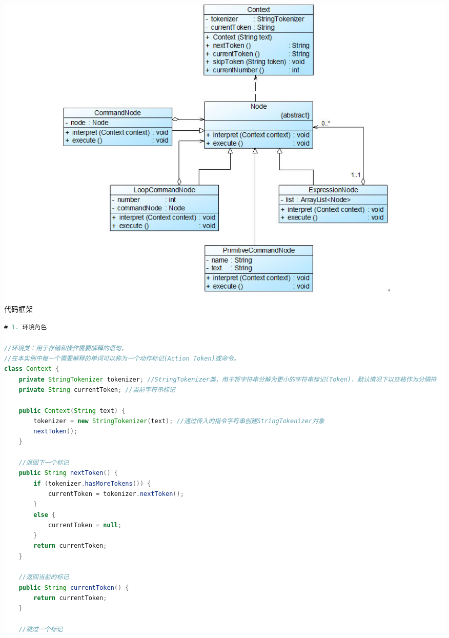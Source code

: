 <div align="center"><img src="pics/interpreter-pattern-4.jpg" width="75%"></div>

代码框架
```java
# 1. 环境角色

//环境类：用于存储和操作需要解释的语句，
//在本实例中每一个需要解释的单词可以称为一个动作标记(Action Token)或命令。
class Context {
	private StringTokenizer tokenizer; //StringTokenizer类，用于将字符串分解为更小的字符串标记(Token)，默认情况下以空格作为分隔符
	private String currentToken; //当前字符串标记
	
	public Context(String text) {
		tokenizer = new StringTokenizer(text); //通过传入的指令字符串创建StringTokenizer对象
		nextToken();
	}
	
	//返回下一个标记
	public String nextToken() {
		if (tokenizer.hasMoreTokens()) {
			currentToken = tokenizer.nextToken();
		}
		else {
			currentToken = null;
		}
		return currentToken;
	}
	
	//返回当前的标记
	public String currentToken() {
		return currentToken;
	}
	
	//跳过一个标记
```